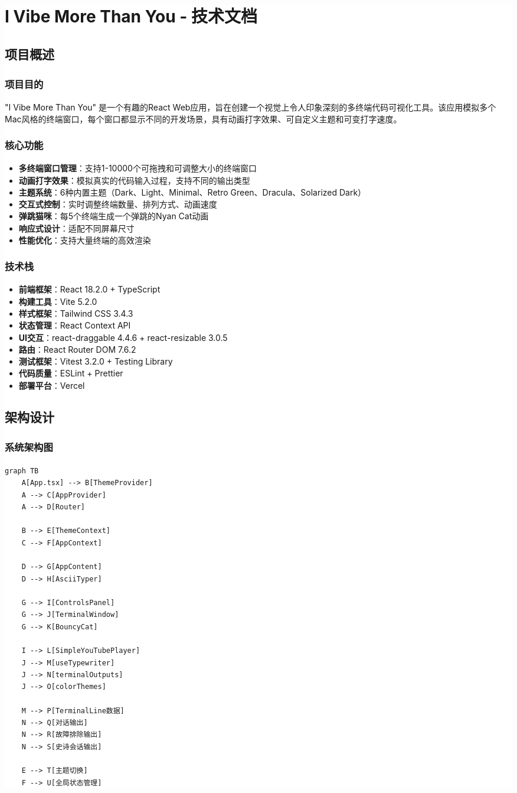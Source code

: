 # I Vibe More Than You - 技术文档

## 项目概述

### 项目目的
"I Vibe More Than You" 是一个有趣的React Web应用，旨在创建一个视觉上令人印象深刻的多终端代码可视化工具。该应用模拟多个Mac风格的终端窗口，每个窗口都显示不同的开发场景，具有动画打字效果、可自定义主题和可变打字速度。

### 核心功能
- **多终端窗口管理**：支持1-10000个可拖拽和可调整大小的终端窗口
- **动画打字效果**：模拟真实的代码输入过程，支持不同的输出类型
- **主题系统**：6种内置主题（Dark、Light、Minimal、Retro Green、Dracula、Solarized Dark）
- **交互式控制**：实时调整终端数量、排列方式、动画速度
- **弹跳猫咪**：每5个终端生成一个弹跳的Nyan Cat动画
- **响应式设计**：适配不同屏幕尺寸
- **性能优化**：支持大量终端的高效渲染

### 技术栈
- **前端框架**：React 18.2.0 + TypeScript
- **构建工具**：Vite 5.2.0
- **样式框架**：Tailwind CSS 3.4.3
- **状态管理**：React Context API
- **UI交互**：react-draggable 4.4.6 + react-resizable 3.0.5
- **路由**：React Router DOM 7.6.2
- **测试框架**：Vitest 3.2.0 + Testing Library
- **代码质量**：ESLint + Prettier
- **部署平台**：Vercel

## 架构设计

### 系统架构图

```mermaid
graph TB
    A[App.tsx] --> B[ThemeProvider]
    A --> C[AppProvider]
    A --> D[Router]
    
    B --> E[ThemeContext]
    C --> F[AppContext]
    
    D --> G[AppContent]
    D --> H[AsciiTyper]
    
    G --> I[ControlsPanel]
    G --> J[TerminalWindow]
    G --> K[BouncyCat]
    
    I --> L[SimpleYouTubePlayer]
    J --> M[useTypewriter]
    J --> N[terminalOutputs]
    J --> O[colorThemes]
    
    M --> P[TerminalLine数据]
    N --> Q[对话输出]
    N --> R[故障排除输出]
    N --> S[史诗会话输出]
    
    E --> T[主题切换]
    F --> U[全局状态管理]
```